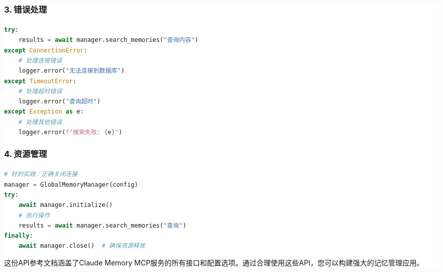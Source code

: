 ### 3. 错误处理

```python
try:
    results = await manager.search_memories("查询内容")
except ConnectionError:
    # 处理连接错误
    logger.error("无法连接到数据库")
except TimeoutError:
    # 处理超时错误
    logger.error("查询超时")
except Exception as e:
    # 处理其他错误
    logger.error(f"搜索失败: {e}")
```

### 4. 资源管理

```python
# 好的实践：正确关闭连接
manager = GlobalMemoryManager(config)
try:
    await manager.initialize()
    # 执行操作
    results = await manager.search_memories("查询")
finally:
    await manager.close()  # 确保资源释放
```

这份API参考文档涵盖了Claude Memory MCP服务的所有接口和配置选项。通过合理使用这些API，您可以构建强大的记忆管理应用。